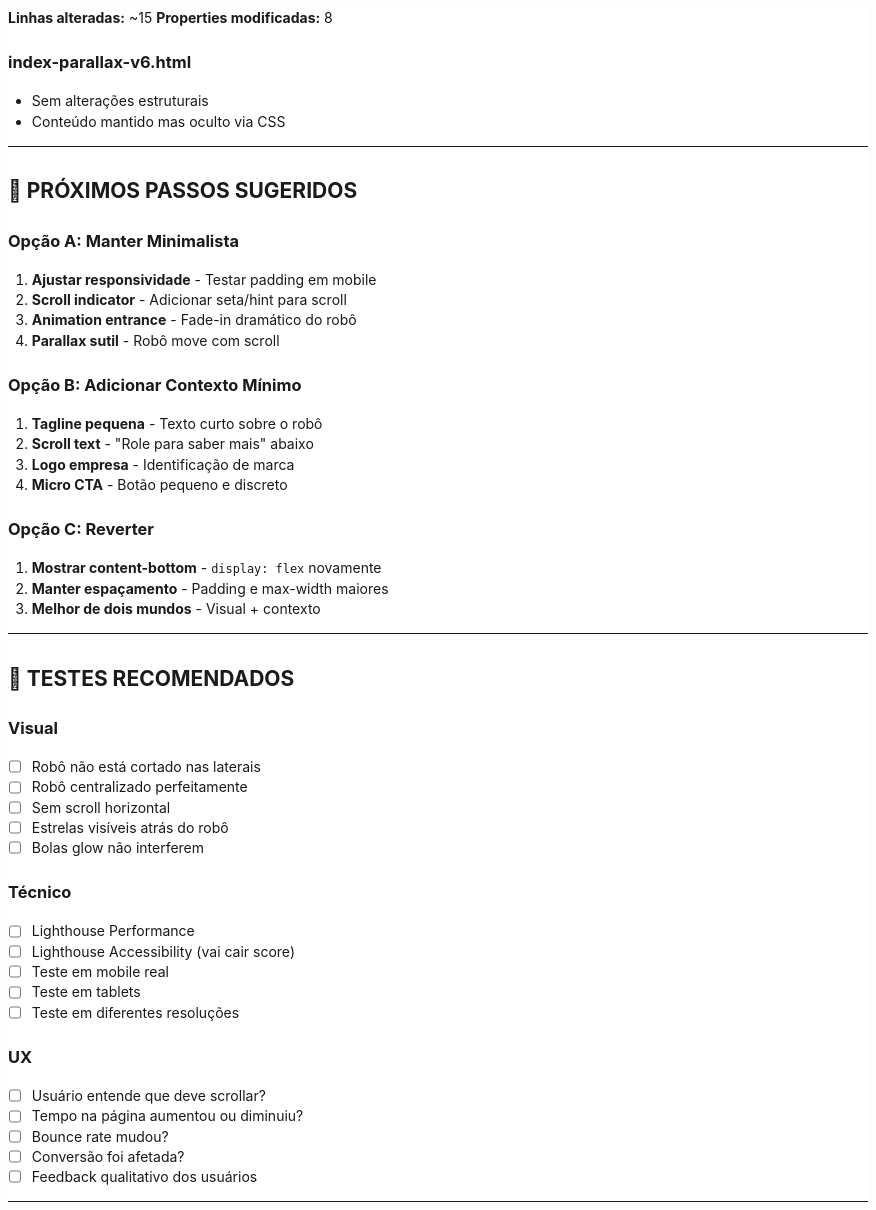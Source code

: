 **Linhas alteradas:** ~15
**Properties modificadas:** 8

### index-parallax-v6.html
- Sem alterações estruturais
- Conteúdo mantido mas oculto via CSS

---

## 🎯 PRÓXIMOS PASSOS SUGERIDOS

### Opção A: Manter Minimalista
1. **Ajustar responsividade** - Testar padding em mobile
2. **Scroll indicator** - Adicionar seta/hint para scroll
3. **Animation entrance** - Fade-in dramático do robô
4. **Parallax sutil** - Robô move com scroll

### Opção B: Adicionar Contexto Mínimo
1. **Tagline pequena** - Texto curto sobre o robô
2. **Scroll text** - "Role para saber mais" abaixo
3. **Logo empresa** - Identificação de marca
4. **Micro CTA** - Botão pequeno e discreto

### Opção C: Reverter
1. **Mostrar content-bottom** - `display: flex` novamente
2. **Manter espaçamento** - Padding e max-width maiores
3. **Melhor de dois mundos** - Visual + contexto

---

## 🧪 TESTES RECOMENDADOS

### Visual
- [ ] Robô não está cortado nas laterais
- [ ] Robô centralizado perfeitamente
- [ ] Sem scroll horizontal
- [ ] Estrelas visíveis atrás do robô
- [ ] Bolas glow não interferem

### Técnico
- [ ] Lighthouse Performance
- [ ] Lighthouse Accessibility (vai cair score)
- [ ] Teste em mobile real
- [ ] Teste em tablets
- [ ] Teste em diferentes resoluções

### UX
- [ ] Usuário entende que deve scrollar?
- [ ] Tempo na página aumentou ou diminuiu?
- [ ] Bounce rate mudou?
- [ ] Conversão foi afetada?
- [ ] Feedback qualitativo dos usuários

---